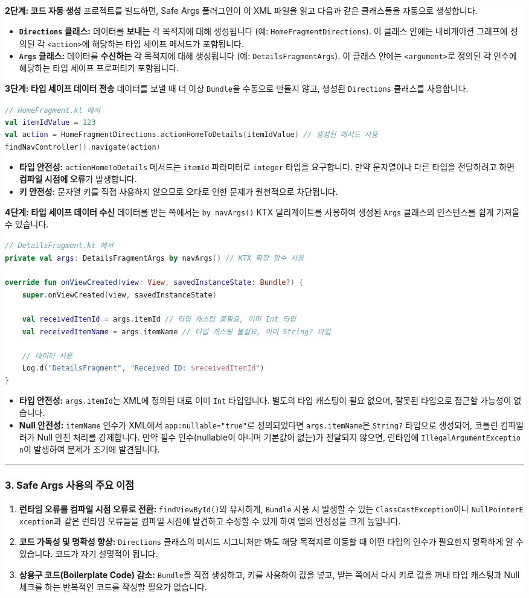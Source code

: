 **2단계: 코드 자동 생성**
프로젝트를 빌드하면, Safe Args 플러그인이 이 XML 파일을 읽고 다음과 같은 클래스들을 자동으로 생성합니다.

* **`Directions` 클래스:** 데이터를 **보내는** 각 목적지에 대해 생성됩니다 (예: `HomeFragmentDirections`). 이 클래스 안에는 내비게이션 그래프에 정의된 각 `<action>`에 해당하는 타입 세이프 메서드가 포함됩니다.
* **`Args` 클래스:** 데이터를 **수신하는** 각 목적지에 대해 생성됩니다 (예: `DetailsFragmentArgs`). 이 클래스 안에는 `<argument>`로 정의된 각 인수에 해당하는 타입 세이프 프로퍼티가 포함됩니다.

**3단계: 타입 세이프 데이터 전송**
데이터를 보낼 때 더 이상 `Bundle`을 수동으로 만들지 않고, 생성된 `Directions` 클래스를 사용합니다.
```kotlin
// HomeFragment.kt 에서
val itemIdValue = 123
val action = HomeFragmentDirections.actionHomeToDetails(itemIdValue) // 생성된 메서드 사용
findNavController().navigate(action)
```
* **타입 안전성:** `actionHomeToDetails` 메서드는 `itemId` 파라미터로 `integer` 타입을 요구합니다. 만약 문자열이나 다른 타입을 전달하려고 하면 **컴파일 시점에 오류**가 발생합니다.
* **키 안전성:** 문자열 키를 직접 사용하지 않으므로 오타로 인한 문제가 원천적으로 차단됩니다.

**4단계: 타입 세이프 데이터 수신**
데이터를 받는 쪽에서는 `by navArgs()` KTX 딜리게이트를 사용하여 생성된 `Args` 클래스의 인스턴스를 쉽게 가져올 수 있습니다.
```kotlin
// DetailsFragment.kt 에서
private val args: DetailsFragmentArgs by navArgs() // KTX 확장 함수 사용

override fun onViewCreated(view: View, savedInstanceState: Bundle?) {
    super.onViewCreated(view, savedInstanceState)
    
    val receivedItemId = args.itemId // 타입 캐스팅 불필요, 이미 Int 타입
    val receivedItemName = args.itemName // 타입 캐스팅 불필요, 이미 String? 타입
    
    // 데이터 사용
    Log.d("DetailsFragment", "Received ID: $receivedItemId")
}
```
* **타입 안전성:** `args.itemId`는 XML에 정의된 대로 이미 `Int` 타입입니다. 별도의 타입 캐스팅이 필요 없으며, 잘못된 타입으로 접근할 가능성이 없습니다.
* **Null 안전성:** `itemName` 인수가 XML에서 `app:nullable="true"`로 정의되었다면 `args.itemName`은 `String?` 타입으로 생성되어, 코틀린 컴파일러가 Null 안전 처리를 강제합니다. 만약 필수 인수(nullable이 아니며 기본값이 없는)가 전달되지 않으면, 런타임에 `IllegalArgumentException`이 발생하여 문제가 조기에 발견됩니다.

---
### 3. Safe Args 사용의 주요 이점

1.  **런타임 오류를 컴파일 시점 오류로 전환:**
    `findViewById()`와 유사하게, `Bundle` 사용 시 발생할 수 있는 `ClassCastException`이나 `NullPointerException`과 같은 런타임 오류들을 컴파일 시점에 발견하고 수정할 수 있게 하여 앱의 안정성을 크게 높입니다.

2.  **코드 가독성 및 명확성 향상:**
    `Directions` 클래스의 메서드 시그니처만 봐도 해당 목적지로 이동할 때 어떤 타입의 인수가 필요한지 명확하게 알 수 있습니다. 코드가 자기 설명적이 됩니다.

3.  **상용구 코드(Boilerplate Code) 감소:**
    `Bundle`을 직접 생성하고, 키를 사용하여 값을 넣고, 받는 쪽에서 다시 키로 값을 꺼내 타입 캐스팅과 Null 체크를 하는 반복적인 코드를 작성할 필요가 없습니다.
